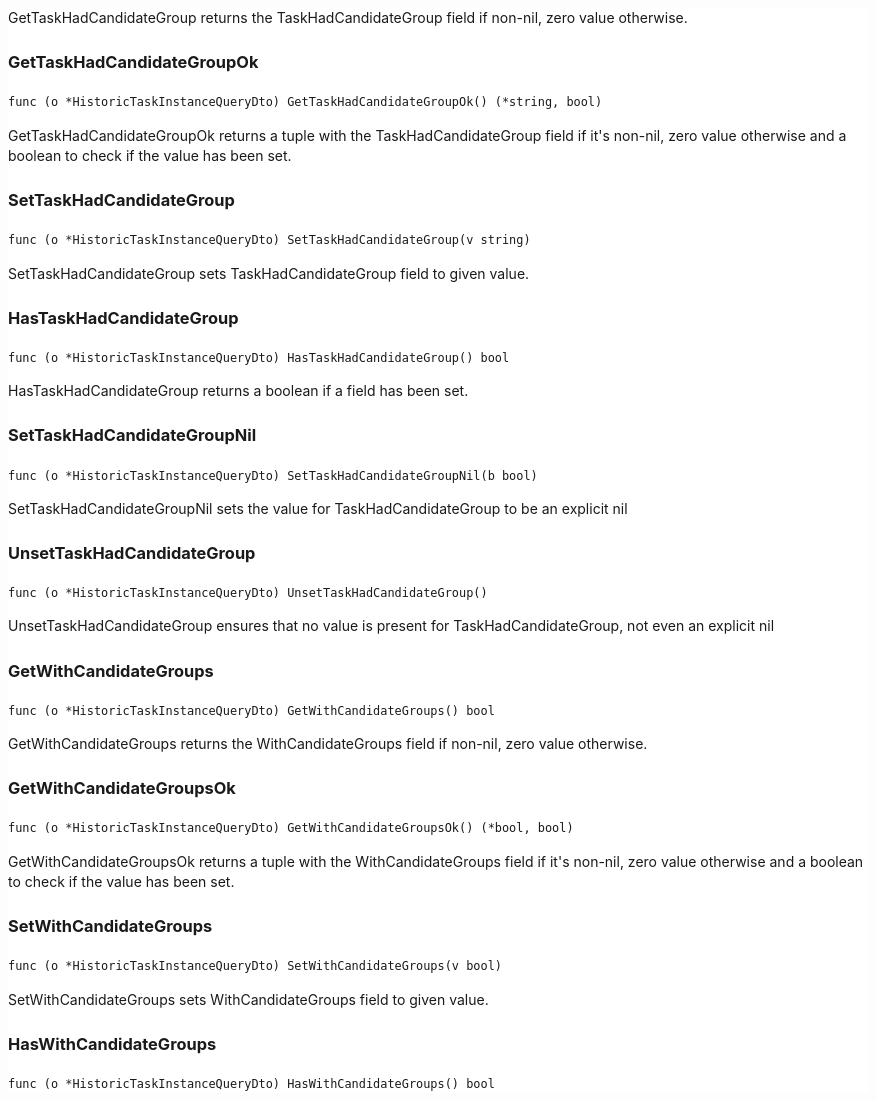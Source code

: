 GetTaskHadCandidateGroup returns the TaskHadCandidateGroup field if non-nil, zero value otherwise.

### GetTaskHadCandidateGroupOk

`func (o *HistoricTaskInstanceQueryDto) GetTaskHadCandidateGroupOk() (*string, bool)`

GetTaskHadCandidateGroupOk returns a tuple with the TaskHadCandidateGroup field if it's non-nil, zero value otherwise
and a boolean to check if the value has been set.

### SetTaskHadCandidateGroup

`func (o *HistoricTaskInstanceQueryDto) SetTaskHadCandidateGroup(v string)`

SetTaskHadCandidateGroup sets TaskHadCandidateGroup field to given value.

### HasTaskHadCandidateGroup

`func (o *HistoricTaskInstanceQueryDto) HasTaskHadCandidateGroup() bool`

HasTaskHadCandidateGroup returns a boolean if a field has been set.

### SetTaskHadCandidateGroupNil

`func (o *HistoricTaskInstanceQueryDto) SetTaskHadCandidateGroupNil(b bool)`

 SetTaskHadCandidateGroupNil sets the value for TaskHadCandidateGroup to be an explicit nil

### UnsetTaskHadCandidateGroup
`func (o *HistoricTaskInstanceQueryDto) UnsetTaskHadCandidateGroup()`

UnsetTaskHadCandidateGroup ensures that no value is present for TaskHadCandidateGroup, not even an explicit nil
### GetWithCandidateGroups

`func (o *HistoricTaskInstanceQueryDto) GetWithCandidateGroups() bool`

GetWithCandidateGroups returns the WithCandidateGroups field if non-nil, zero value otherwise.

### GetWithCandidateGroupsOk

`func (o *HistoricTaskInstanceQueryDto) GetWithCandidateGroupsOk() (*bool, bool)`

GetWithCandidateGroupsOk returns a tuple with the WithCandidateGroups field if it's non-nil, zero value otherwise
and a boolean to check if the value has been set.

### SetWithCandidateGroups

`func (o *HistoricTaskInstanceQueryDto) SetWithCandidateGroups(v bool)`

SetWithCandidateGroups sets WithCandidateGroups field to given value.

### HasWithCandidateGroups

`func (o *HistoricTaskInstanceQueryDto) HasWithCandidateGroups() bool`
